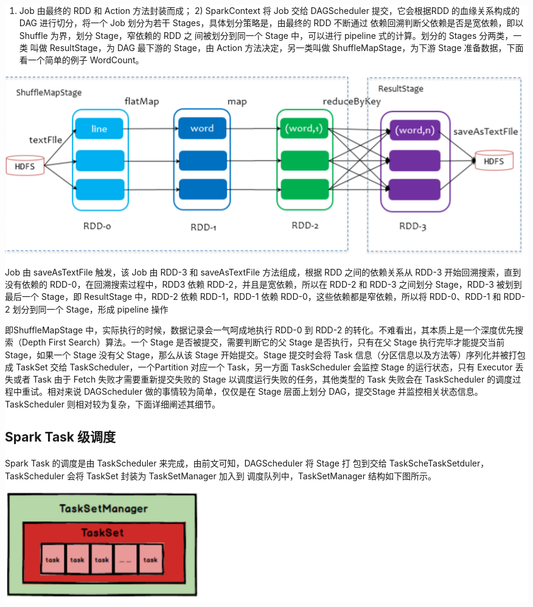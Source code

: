 

1) Job 由最终的 RDD 和 Action 方法封装而成； 2) SparkContext 将 Job 交给 DAGScheduler 提交，它会根据RDD 的血缘关系构成的 DAG 进行切分，将一个 Job 划分为若干 Stages，具体划分策略是，由最终的 RDD 不断通过 依赖回溯判断父依赖是否是宽依赖，即以 Shuffle 为界，划分 Stage，窄依赖的 RDD 之 间被划分到同一个 Stage 中，可以进行 pipeline 式的计算。划分的 Stages 分两类，一类 叫做 ResultStage，为 DAG 最下游的 Stage，由 Action 方法决定，另一类叫做 ShuffleMapStage，为下游 Stage 准备数据，下面看一个简单的例子 WordCount。

![image-20211106142011467](Images/image-20211106142011467.png)



Job 由 saveAsTextFile 触发，该 Job 由 RDD-3 和 saveAsTextFile 方法组成，根据 RDD 之间的依赖关系从 RDD-3 开始回溯搜索，直到没有依赖的 RDD-0，在回溯搜索过程中，RDD3 依赖 RDD-2，并且是宽依赖，所以在 RDD-2 和 RDD-3 之间划分 Stage，RDD-3 被划到最后一个 Stage，即 ResultStage 中，RDD-2 依赖 RDD-1，RDD-1 依赖 RDD-0，这些依赖都是窄依赖，所以将 RDD-0、RDD-1 和 RDD-2 划分到同一个 Stage，形成 pipeline 操作



即ShuffleMapStage 中，实际执行的时候，数据记录会一气呵成地执行 RDD-0 到 RDD-2 的转化。不难看出，其本质上是一个深度优先搜索（Depth First Search）算法。一个 Stage 是否被提交，需要判断它的父 Stage 是否执行，只有在父 Stage 执行完毕才能提交当前 Stage，如果一个 Stage 没有父 Stage，那么从该 Stage 开始提交。Stage 提交时会将 Task 信息（分区信息以及方法等）序列化并被打包成 TaskSet 交给 TaskScheduler，一个Partition 对应一个 Task，另一方面 TaskScheduler 会监控 Stage 的运行状态，只有 Executor 丢失或者 Task 由于 Fetch 失败才需要重新提交失败的 Stage 以调度运行失败的任务，其他类型的 Task 失败会在 TaskScheduler 的调度过程中重试。相对来说 DAGScheduler 做的事情较为简单，仅仅是在 Stage 层面上划分 DAG，提交Stage 并监控相关状态信息。TaskScheduler 则相对较为复杂，下面详细阐述其细节。



## **Spark Task 级调度**

Spark Task 的调度是由 TaskScheduler 来完成，由前文可知，DAGScheduler 将 Stage 打 包到交给 TaskScheTaskSetduler，TaskScheduler 会将 TaskSet 封装为 TaskSetManager 加入到 调度队列中，TaskSetManager 结构如下图所示。

![image-20211106142100954](Images/image-20211106142100954.png)
